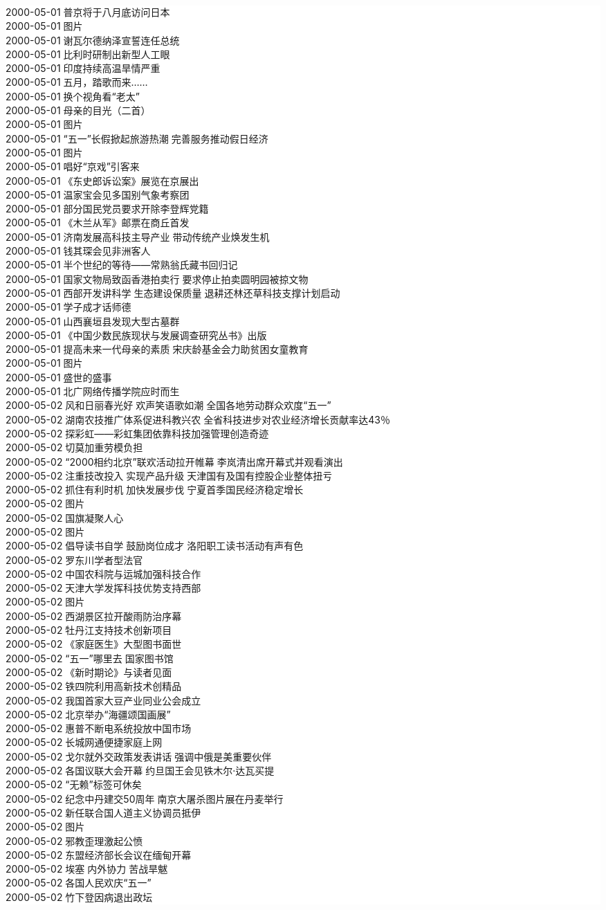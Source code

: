 2000-05-01 普京将于八月底访问日本  
2000-05-01 图片  
2000-05-01 谢瓦尔德纳泽宣誓连任总统  
2000-05-01 比利时研制出新型人工眼  
2000-05-01 印度持续高温旱情严重  
2000-05-01 五月，踏歌而来……  
2000-05-01 换个视角看“老太”  
2000-05-01 母亲的目光（二首）  
2000-05-01 图片  
2000-05-01 “五一”长假掀起旅游热潮  完善服务推动假日经济  
2000-05-01 图片  
2000-05-01 唱好“京戏”引客来  
2000-05-01 《东史郎诉讼案》展览在京展出  
2000-05-01 温家宝会见多国别气象考察团  
2000-05-01 部分国民党员要求开除李登辉党籍  
2000-05-01 《木兰从军》邮票在商丘首发  
2000-05-01 济南发展高科技主导产业  带动传统产业焕发生机  
2000-05-01 钱其琛会见非洲客人  
2000-05-01 半个世纪的等待——常熟翁氏藏书回归记  
2000-05-01 国家文物局致函香港拍卖行  要求停止拍卖圆明园被掠文物  
2000-05-01 西部开发讲科学  生态建设保质量  退耕还林还草科技支撑计划启动  
2000-05-01 学子成才话师德  
2000-05-01 山西襄垣县发现大型古墓群  
2000-05-01 《中国少数民族现状与发展调查研究丛书》出版  
2000-05-01 提高未来一代母亲的素质  宋庆龄基金会力助贫困女童教育  
2000-05-01 图片  
2000-05-01 盛世的盛事  
2000-05-01 北广网络传播学院应时而生  
2000-05-02 风和日丽春光好  欢声笑语歌如潮  全国各地劳动群众欢度“五一”  
2000-05-02 湖南农技推广体系促进科教兴农  全省科技进步对农业经济增长贡献率达43％  
2000-05-02 探彩虹——彩虹集团依靠科技加强管理创造奇迹  
2000-05-02 切莫加重劳模负担  
2000-05-02 “2000相约北京”联欢活动拉开帷幕  李岚清出席开幕式并观看演出  
2000-05-02 注重技改投入  实现产品升级  天津国有及国有控股企业整体扭亏  
2000-05-02 抓住有利时机  加快发展步伐  宁夏首季国民经济稳定增长  
2000-05-02 图片  
2000-05-02 国旗凝聚人心  
2000-05-02 图片  
2000-05-02 倡导读书自学  鼓励岗位成才  洛阳职工读书活动有声有色  
2000-05-02 罗东川学者型法官  
2000-05-02 中国农科院与运城加强科技合作  
2000-05-02 天津大学发挥科技优势支持西部  
2000-05-02 图片  
2000-05-02 西湖景区拉开酸雨防治序幕  
2000-05-02 牡丹江支持技术创新项目  
2000-05-02 《家庭医生》大型图书面世  
2000-05-02 “五一”哪里去  国家图书馆  
2000-05-02 《新时期论》与读者见面  
2000-05-02 铁四院利用高新技术创精品  
2000-05-02 我国首家大豆产业同业公会成立  
2000-05-02 北京举办“海疆颂国画展”  
2000-05-02 惠普不断电系统投放中国市场  
2000-05-02 长城网通便捷家庭上网  
2000-05-02 戈尔就外交政策发表讲话  强调中俄是美重要伙伴  
2000-05-02 各国议联大会开幕  约旦国王会见铁木尔·达瓦买提  
2000-05-02 “无赖”标签可休矣  
2000-05-02 纪念中丹建交50周年  南京大屠杀图片展在丹麦举行  
2000-05-02 新任联合国人道主义协调员抵伊  
2000-05-02 图片  
2000-05-02 邪教歪理激起公愤  
2000-05-02 东盟经济部长会议在缅甸开幕  
2000-05-02 埃塞  内外协力  苦战旱魃  
2000-05-02 各国人民欢庆“五一”  
2000-05-02 竹下登因病退出政坛  